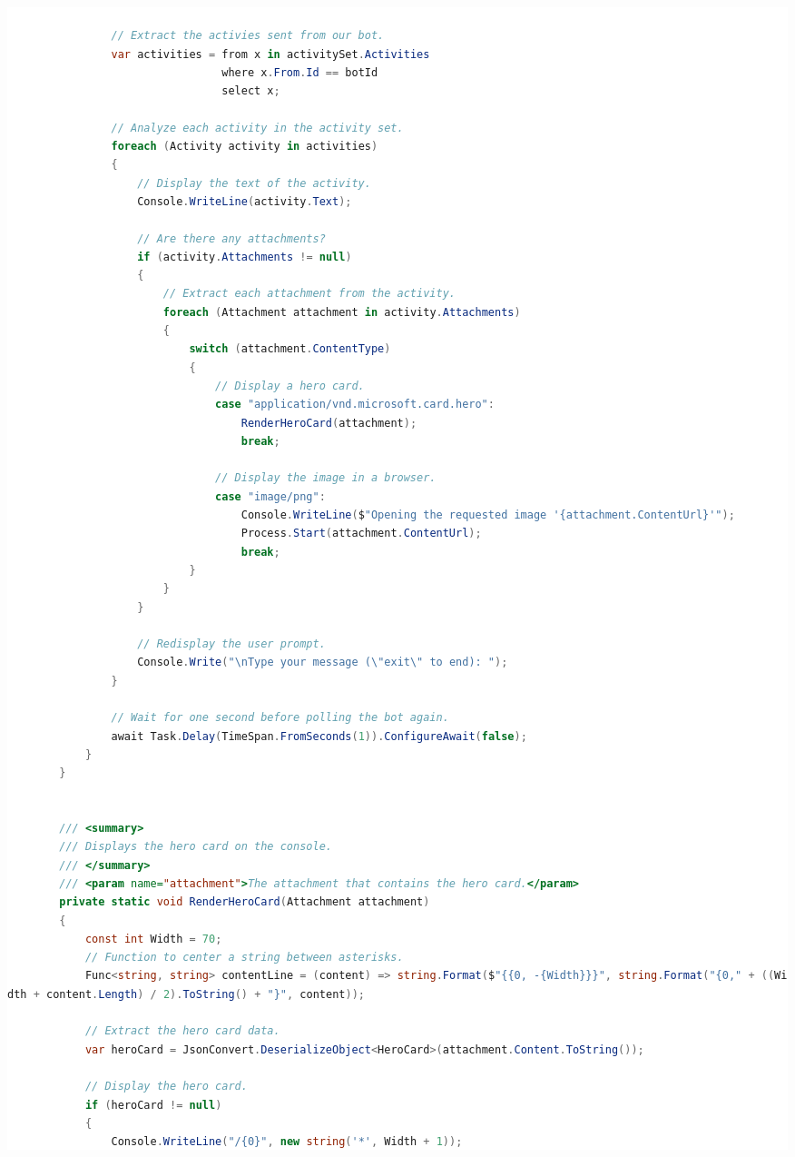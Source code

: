 ```csharp

                // Extract the activies sent from our bot.
                var activities = from x in activitySet.Activities
                                 where x.From.Id == botId
                                 select x;

                // Analyze each activity in the activity set.
                foreach (Activity activity in activities)
                {
                    // Display the text of the activity.
                    Console.WriteLine(activity.Text);

                    // Are there any attachments?
                    if (activity.Attachments != null)
                    {
                        // Extract each attachment from the activity.
                        foreach (Attachment attachment in activity.Attachments)
                        {
                            switch (attachment.ContentType)
                            {
                                // Display a hero card.
                                case "application/vnd.microsoft.card.hero":
                                    RenderHeroCard(attachment);
                                    break;

                                // Display the image in a browser.
                                case "image/png":
                                    Console.WriteLine($"Opening the requested image '{attachment.ContentUrl}'");
                                    Process.Start(attachment.ContentUrl);
                                    break;
                            }
                        }
                    }

                    // Redisplay the user prompt.
                    Console.Write("\nType your message (\"exit\" to end): ");
                }

                // Wait for one second before polling the bot again.
                await Task.Delay(TimeSpan.FromSeconds(1)).ConfigureAwait(false);
            }
        }


        /// <summary>
        /// Displays the hero card on the console.
        /// </summary>
        /// <param name="attachment">The attachment that contains the hero card.</param>
        private static void RenderHeroCard(Attachment attachment)
        {
            const int Width = 70;
            // Function to center a string between asterisks.
            Func<string, string> contentLine = (content) => string.Format($"{{0, -{Width}}}", string.Format("{0," + ((Width + content.Length) / 2).ToString() + "}", content));

            // Extract the hero card data.
            var heroCard = JsonConvert.DeserializeObject<HeroCard>(attachment.Content.ToString());

            // Display the hero card.
            if (heroCard != null)
            {
                Console.WriteLine("/{0}", new string('*', Width + 1));
```